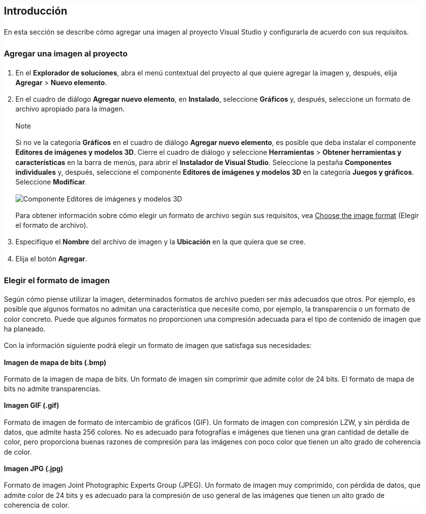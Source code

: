 ## <a name="get-started"></a>Introducción

En esta sección se describe cómo agregar una imagen al proyecto Visual Studio y configurarla de acuerdo con sus requisitos.

### <a name="add-an-image-to-your-project"></a>Agregar una imagen al proyecto

1. En el **Explorador de soluciones**, abra el menú contextual del proyecto al que quiere agregar la imagen y, después, elija **Agregar** > **Nuevo elemento**.

2. En el cuadro de diálogo **Agregar nuevo elemento**, en **Instalado**, seleccione **Gráficos** y, después, seleccione un formato de archivo apropiado para la imagen.

   > [!NOTE]
   > Si no ve la categoría **Gráficos** en el cuadro de diálogo **Agregar nuevo elemento**, es posible que deba instalar el componente **Editores de imágenes y modelos 3D**. Cierre el cuadro de diálogo y seleccione **Herramientas** > **Obtener herramientas y características** en la barra de menús, para abrir el **Instalador de Visual Studio**. Seleccione la pestaña **Componentes individuales** y, después, seleccione el componente **Editores de imágenes y modelos 3D** en la categoría **Juegos y gráficos**. Seleccione **Modificar**.
   >
   > ![Componente Editores de imágenes y modelos 3D](media/image-3d-model-editors-component.png)

   Para obtener información sobre cómo elegir un formato de archivo según sus requisitos, vea [Choose the image format](#choose-the-image-format) (Elegir el formato de archivo).

3. Especifique el **Nombre** del archivo de imagen y la **Ubicación** en la que quiera que se cree.

4. Elija el botón **Agregar**.

### <a name="choose-the-image-format"></a>Elegir el formato de imagen

Según cómo piense utilizar la imagen, determinados formatos de archivo pueden ser más adecuados que otros. Por ejemplo, es posible que algunos formatos no admitan una característica que necesite como, por ejemplo, la transparencia o un formato de color concreto. Puede que algunos formatos no proporcionen una compresión adecuada para el tipo de contenido de imagen que ha planeado.

Con la información siguiente podrá elegir un formato de imagen que satisfaga sus necesidades:

**Imagen de mapa de bits (.bmp)**

Formato de la imagen de mapa de bits. Un formato de imagen sin comprimir que admite color de 24 bits. El formato de mapa de bits no admite transparencias.

**Imagen GIF (.gif)**

Formato de imagen de formato de intercambio de gráficos (GIF). Un formato de imagen con compresión LZW, y sin pérdida de datos, que admite hasta 256 colores. No es adecuado para fotografías e imágenes que tienen una gran cantidad de detalle de color, pero proporciona buenas razones de compresión para las imágenes con poco color que tienen un alto grado de coherencia de color.

**Imagen JPG (.jpg)**

Formato de imagen Joint Photographic Experts Group (JPEG). Un formato de imagen muy comprimido, con pérdida de datos, que admite color de 24 bits y es adecuado para la compresión de uso general de las imágenes que tienen un alto grado de coherencia de color.
